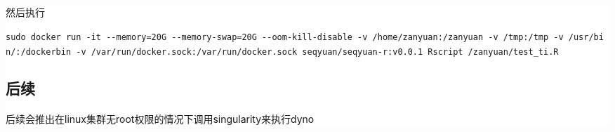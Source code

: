 ```R

```

然后执行
```
sudo docker run -it --memory=20G --memory-swap=20G --oom-kill-disable -v /home/zanyuan:/zanyuan -v /tmp:/tmp -v /usr/bin/:/dockerbin -v /var/run/docker.sock:/var/run/docker.sock seqyuan/seqyuan-r:v0.0.1 Rscript /zanyuan/test_ti.R
```
## 后续
后续会推出在linux集群无root权限的情况下调用singularity来执行dyno

